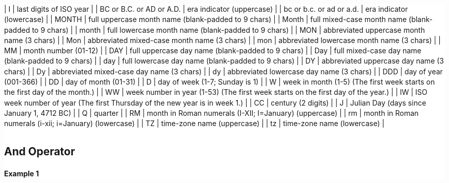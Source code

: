 | I | last digits of ISO year |
| BC or B.C. or AD or A.D. | era indicator (uppercase) |
| bc or b.c. or ad or a.d. | era indicator (lowercase) |
| MONTH | full uppercase month name (blank-padded to 9 chars) |
| Month | full mixed-case month name (blank-padded to 9 chars) |
| month | full lowercase month name (blank-padded to 9 chars) |
| MON | abbreviated uppercase month name (3 chars) |
| Mon | abbreviated mixed-case month name (3 chars) |
| mon | abbreviated lowercase month name (3 chars) |
| MM | month number (01-12) |
| DAY | full uppercase day name (blank-padded to 9 chars) |
| Day | full mixed-case day name (blank-padded to 9 chars) |
| day | full lowercase day name (blank-padded to 9 chars) |
| DY | abbreviated uppercase day name (3 chars) |
| Dy | abbreviated mixed-case day name (3 chars) |
| dy | abbreviated lowercase day name (3 chars) |
| DDD | day of year (001-366) |
| DD | day of month (01-31) |
| D | day of week (1-7; Sunday is 1) |
| W | week in month (1-5) (The first week starts on the first day of the month.) |
| WW | week number in year (1-53) (The first week starts on the first day of the year.) |
| IW | ISO week number of year (The first Thursday of the new year is in week 1.) |
| CC | century (2 digits) |
| J | Julian Day (days since January 1, 4712 BC) |
| Q | quarter |
| RM | month in Roman numerals (I-XII; I=January) (uppercase) |
| rm | month in Roman numerals (i-xii; i=January) (lowercase) |
| TZ | time-zone name (uppercase) |
| tz | time-zone name (lowercase) |


## And Operator
**Example 1**
